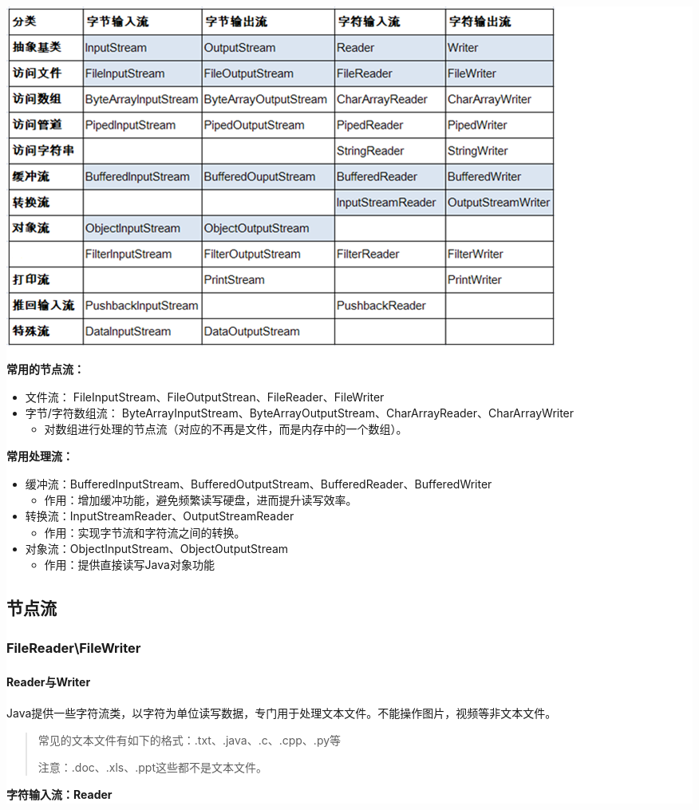 ![image-20220412230501953](images/image-20220412230501953.png)

**常用的节点流：** 　

* 文件流： FileInputStream、FileOutputStrean、FileReader、FileWriter 
* 字节/字符数组流： ByteArrayInputStream、ByteArrayOutputStream、CharArrayReader、CharArrayWriter 
  * 对数组进行处理的节点流（对应的不再是文件，而是内存中的一个数组）。

**常用处理流：**

* 缓冲流：BufferedInputStream、BufferedOutputStream、BufferedReader、BufferedWriter
  * 作用：增加缓冲功能，避免频繁读写硬盘，进而提升读写效率。
* 转换流：InputStreamReader、OutputStreamReader
  * 作用：实现字节流和字符流之间的转换。
* 对象流：ObjectInputStream、ObjectOutputStream
  * 作用：提供直接读写Java对象功能

## 节点流

### FileReader\FileWriter

#### **Reader与Writer**

Java提供一些字符流类，以字符为单位读写数据，专门用于处理文本文件。不能操作图片，视频等非文本文件。

> 常见的文本文件有如下的格式：.txt、.java、.c、.cpp、.py等
>
> 注意：.doc、.xls、.ppt这些都不是文本文件。

**字符输入流：Reader**

